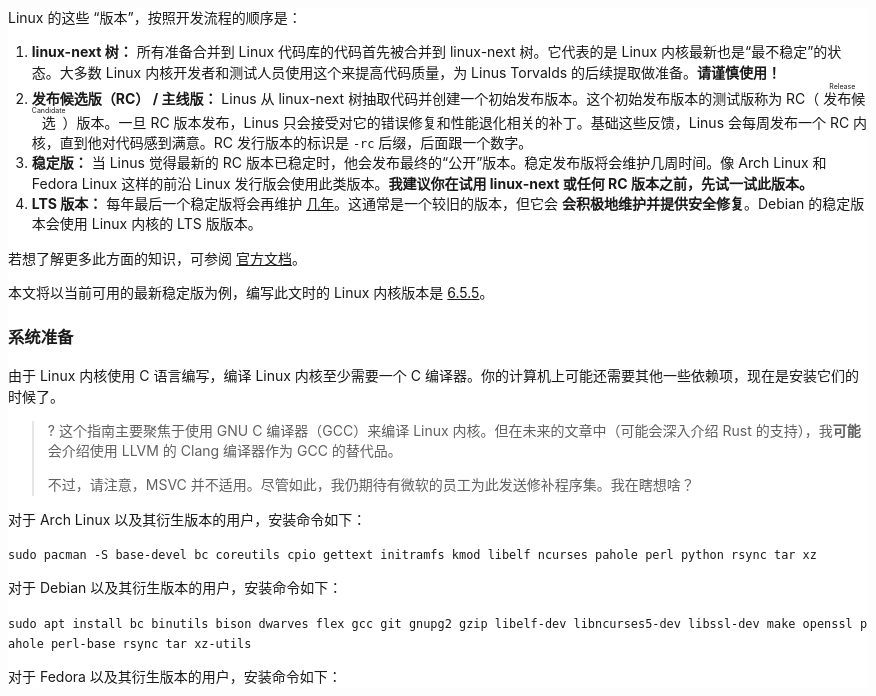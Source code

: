 
Linux 的这些 “版本”，按照开发流程的顺序是：


1. **linux-next 树：** 所有准备合并到 Linux 代码库的代码首先被合并到 linux-next 树。它代表的是 Linux 内核最新也是“最不稳定”的状态。大多数 Linux 内核开发者和测试人员使用这个来提高代码质量，为 Linus Torvalds 的后续提取做准备。**请谨慎使用！**
2. **发布候选版（RC） / 主线版：** Linus 从 linux-next 树抽取代码并创建一个初始发布版本。这个初始发布版本的测试版称为 RC（<ruby> 发布候选 <rt>  Release Candidate </rt></ruby>）版本。一旦 RC 版本发布，Linus 只会接受对它的错误修复和性能退化相关的补丁。基础这些反馈，Linus 会每周发布一个 RC 内核，直到他对代码感到满意。RC 发行版本的标识是 `-rc` 后缀，后面跟一个数字。
3. **稳定版：** 当 Linus 觉得最新的 RC 版本已稳定时，他会发布最终的“公开”版本。稳定发布版将会维护几周时间。像 Arch Linux 和 Fedora Linux 这样的前沿 Linux 发行版会使用此类版本。**我建议你在试用 linux-next 或任何 RC 版本之前，先试一试此版本。**
4. **LTS 版本：** 每年最后一个稳定版将会再维护 [几年](https://news.itsfoss.com/linux-kernel-support/)。这通常是一个较旧的版本，但它会 **会积极地维护并提供安全修复**。Debian 的稳定版本会使用 Linux 内核的 LTS 版版本。


若想了解更多此方面的知识，可参阅 [官方文档](https://www.kernel.org/category/releases.html)。


本文将以当前可用的最新稳定版为例，编写此文时的 Linux 内核版本是 [6.5.5](https://lwn.net/Articles/945378/)。


### 系统准备


由于 Linux 内核使用 C 语言编写，编译 Linux 内核至少需要一个 C 编译器。你的计算机上可能还需要其他一些依赖项，现在是安装它们的时候了。



> 
> ? 这个指南主要聚焦于使用 GNU C 编译器（GCC）来编译 Linux 内核。但在未来的文章中（可能会深入介绍 Rust 的支持），我**可能**会介绍使用 LLVM 的 Clang 编译器作为 GCC 的替代品。
> 
> 
> 不过，请注意，MSVC 并不适用。尽管如此，我仍期待有微软的员工为此发送修补程序集。我在瞎想啥？
> 
> 
> 


对于 Arch Linux 以及其衍生版本的用户，安装命令如下：



```
sudo pacman -S base-devel bc coreutils cpio gettext initramfs kmod libelf ncurses pahole perl python rsync tar xz

```

对于 Debian 以及其衍生版本的用户，安装命令如下：



```
sudo apt install bc binutils bison dwarves flex gcc git gnupg2 gzip libelf-dev libncurses5-dev libssl-dev make openssl pahole perl-base rsync tar xz-utils

```

对于 Fedora 以及其衍生版本的用户，安装命令如下：


